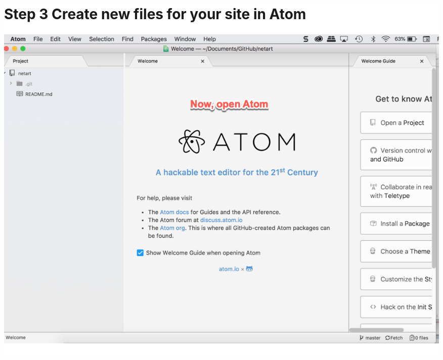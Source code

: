 # Step 3 Create new files for your site in Atom

![Net Art Website Setup](images/NetArt_Setup_18.png)
<br>
<br>